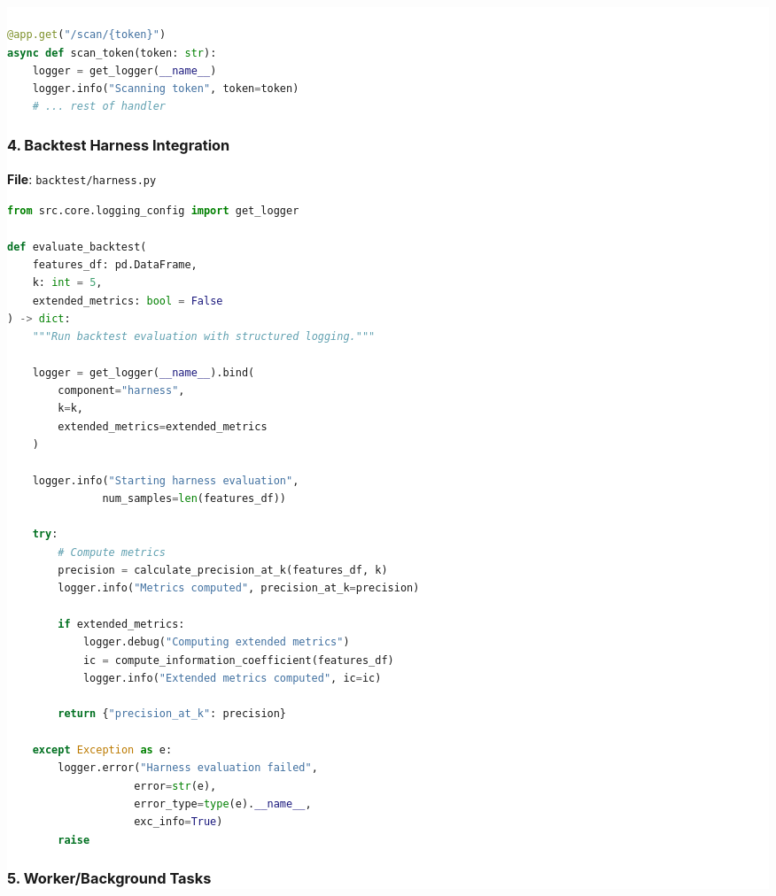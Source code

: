 ```python

@app.get("/scan/{token}")
async def scan_token(token: str):
    logger = get_logger(__name__)
    logger.info("Scanning token", token=token)
    # ... rest of handler
```

### 4. Backtest Harness Integration

**File**: `backtest/harness.py`

```python
from src.core.logging_config import get_logger

def evaluate_backtest(
    features_df: pd.DataFrame,
    k: int = 5,
    extended_metrics: bool = False
) -> dict:
    """Run backtest evaluation with structured logging."""
    
    logger = get_logger(__name__).bind(
        component="harness",
        k=k,
        extended_metrics=extended_metrics
    )
    
    logger.info("Starting harness evaluation", 
               num_samples=len(features_df))
    
    try:
        # Compute metrics
        precision = calculate_precision_at_k(features_df, k)
        logger.info("Metrics computed", precision_at_k=precision)
        
        if extended_metrics:
            logger.debug("Computing extended metrics")
            ic = compute_information_coefficient(features_df)
            logger.info("Extended metrics computed", ic=ic)
        
        return {"precision_at_k": precision}
        
    except Exception as e:
        logger.error("Harness evaluation failed",
                    error=str(e),
                    error_type=type(e).__name__,
                    exc_info=True)
        raise
```

### 5. Worker/Background Tasks
